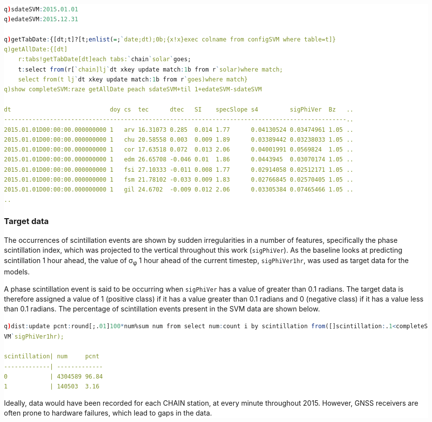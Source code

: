 ```q
q)sdateSVM:2015.01.01
q)edateSVM:2015.12.31

q)getTabDate:{[dt;t]?[t;enlist(=;`date;dt);0b;{x!x}exec colname from configSVM where table=t]}
q)getAllDate:{[dt]
    r:tabs!getTabDate[dt]each tabs:`chain`solar`goes;
    t:select from(r[`chain]lj`dt xkey update match:1b from r`solar)where match; 
    select from(t lj`dt xkey update match:1b from r`goes)where match}
q)show completeSVM:raze getAllDate peach sdateSVM+til 1+edateSVM-sdateSVM

dt                            doy cs  tec      dtec   SI    specSlope s4         sigPhiVer  Bz   ..
-------------------------------------------------------------------------------------------------..
2015.01.01D00:00:00.000000000 1   arv 16.31073 0.285  0.014 1.77      0.04130524 0.03474961 1.05 ..
2015.01.01D00:00:00.000000000 1   chu 20.58558 0.003  0.009 1.89      0.03389442 0.03238033 1.05 ..
2015.01.01D00:00:00.000000000 1   cor 17.63518 0.072  0.013 2.06      0.04001991 0.0569824  1.05 ..
2015.01.01D00:00:00.000000000 1   edm 26.65708 -0.046 0.01  1.86      0.0443945  0.03070174 1.05 ..
2015.01.01D00:00:00.000000000 1   fsi 27.10333 -0.011 0.008 1.77      0.02914058 0.02512171 1.05 ..
2015.01.01D00:00:00.000000000 1   fsm 21.78102 -0.033 0.009 1.83      0.02766845 0.02570405 1.05 ..
2015.01.01D00:00:00.000000000 1   gil 24.6702  -0.009 0.012 2.06      0.03305384 0.07465466 1.05 ..
..
```


### Target data

The occurrences of scintillation events are shown by sudden irregularities in a number of features, specifically the phase scintillation index, which was projected to the vertical throughout this work (`sigPhiVer`). As the baseline looks at predicting scintillation 1 hour ahead, the value of &sigma;<sub>&phi;</sub> 1 hour ahead of the current timestep, `sigPhiVer1hr`, was used as target data for the models.

A phase scintillation event is said to be occurring when `sigPhiVer` has a value of greater than 0.1 radians. The target data is therefore assigned a value of 1 (positive class) if it has a value greater than 0.1 radians and 0 (negative class) if it has a value less than 0.1 radians. The percentage of scintillation events present in the SVM data are shown below.

```q
q)dist:update pcnt:round[;.01]100*num%sum num from select num:count i by scintillation from([]scintillation:.1<completeSVM`sigPhiVer1hr);

scintillation| num     pcnt 
-------------| -------------
0            | 4304589 96.84
1            | 140503  3.16
```

Ideally, data would have been recorded for each CHAIN station, at every minute throughout 2015. However, GNSS receivers are often prone to hardware failures, which lead to gaps in the data. 
